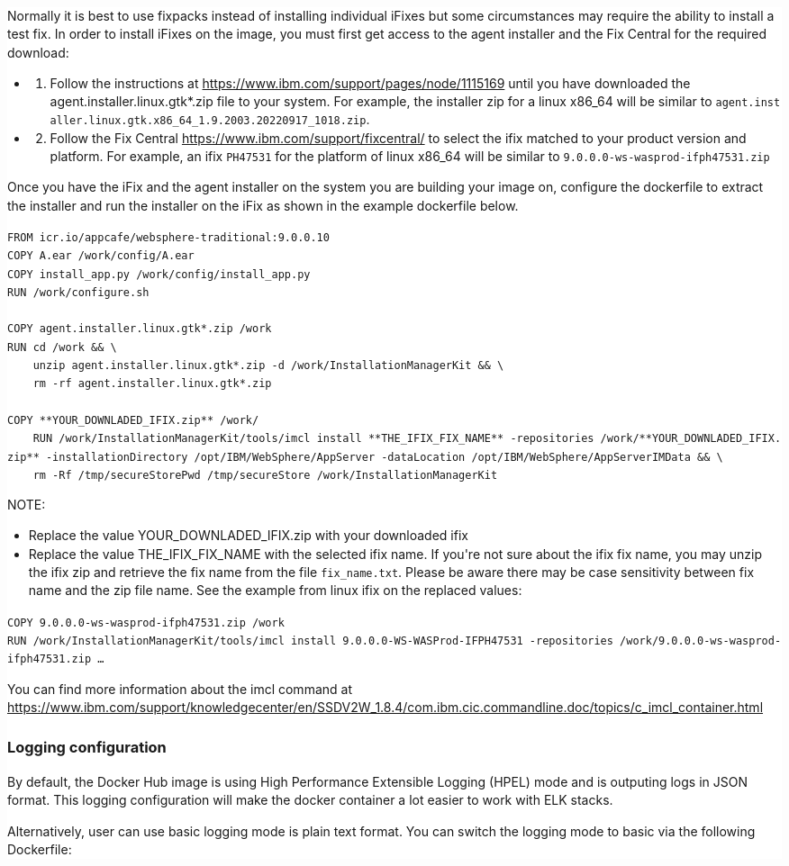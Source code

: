 Normally it is best to use fixpacks instead of installing individual iFixes but some circumstances may require the ability to install a test fix. In order to install iFixes on the image, you must first get access to the agent installer and the Fix Central for the required download:
* 1. Follow the instructions at https://www.ibm.com/support/pages/node/1115169 until you have downloaded the agent.installer.linux.gtk*.zip file to your system. For example, the installer zip for a linux x86_64 will be similar to `agent.installer.linux.gtk.x86_64_1.9.2003.20220917_1018.zip`.
* 2. Follow the Fix Central https://www.ibm.com/support/fixcentral/ to select the ifix matched to your product version and platform.  For example, an ifix `PH47531` for the platform of linux x86_64 will be similar to `9.0.0.0-ws-wasprod-ifph47531.zip` 

Once you have the iFix and the agent installer on the system you are building your image on, configure the dockerfile to extract the installer and run the installer on the iFix as shown in the example dockerfile below.
```
FROM icr.io/appcafe/websphere-traditional:9.0.0.10
COPY A.ear /work/config/A.ear
COPY install_app.py /work/config/install_app.py
RUN /work/configure.sh

COPY agent.installer.linux.gtk*.zip /work
RUN cd /work && \
	unzip agent.installer.linux.gtk*.zip -d /work/InstallationManagerKit && \
	rm -rf agent.installer.linux.gtk*.zip  

COPY **YOUR_DOWNLADED_IFIX.zip** /work/
	RUN /work/InstallationManagerKit/tools/imcl install **THE_IFIX_FIX_NAME** -repositories /work/**YOUR_DOWNLADED_IFIX.zip** -installationDirectory /opt/IBM/WebSphere/AppServer -dataLocation /opt/IBM/WebSphere/AppServerIMData && \
	rm -Rf /tmp/secureStorePwd /tmp/secureStore /work/InstallationManagerKit
```

NOTE:
* Replace the value YOUR_DOWNLADED_IFIX.zip with your downloaded ifix
* Replace the value THE_IFIX_FIX_NAME with the selected ifix name.  If you're not sure about the ifix fix name, you may unzip the ifix zip and retrieve the fix name from the file `fix_name.txt`. Please be aware there may be case sensitivity between fix name and the zip file name. See the example from linux ifix on the replaced values:
```
COPY 9.0.0.0-ws-wasprod-ifph47531.zip /work
RUN /work/InstallationManagerKit/tools/imcl install 9.0.0.0-WS-WASProd-IFPH47531 -repositories /work/9.0.0.0-ws-wasprod-ifph47531.zip …
```

You can find more information about the imcl command at https://www.ibm.com/support/knowledgecenter/en/SSDV2W_1.8.4/com.ibm.cic.commandline.doc/topics/c_imcl_container.html
### Logging configuration
	
By default, the Docker Hub image is using High Performance Extensible Logging (HPEL) mode and is outputing logs in JSON format. This logging configuration will make the docker container a lot easier to work with ELK stacks. 

Alternatively, user can use basic logging mode is plain text format. You can switch the logging mode to basic via the following Dockerfile:
